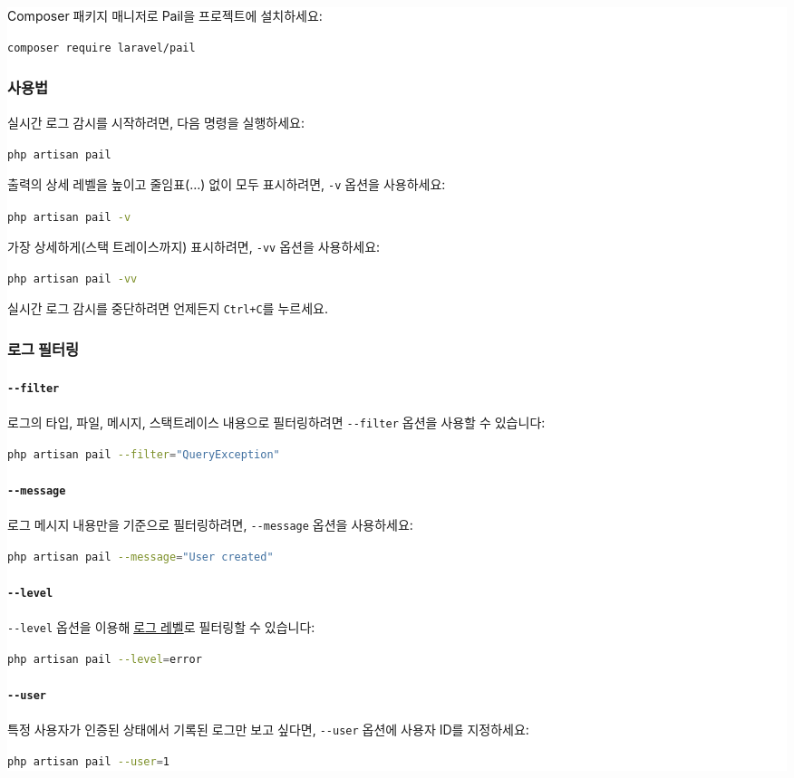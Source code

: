 Composer 패키지 매니저로 Pail을 프로젝트에 설치하세요:

```bash
composer require laravel/pail
```

<a name="pail-usage"></a>
### 사용법

실시간 로그 감시를 시작하려면, 다음 명령을 실행하세요:

```bash
php artisan pail
```

출력의 상세 레벨을 높이고 줄임표(…) 없이 모두 표시하려면, `-v` 옵션을 사용하세요:

```bash
php artisan pail -v
```

가장 상세하게(스택 트레이스까지) 표시하려면, `-vv` 옵션을 사용하세요:

```bash
php artisan pail -vv
```

실시간 로그 감시를 중단하려면 언제든지 `Ctrl+C`를 누르세요.

<a name="pail-filtering-logs"></a>
### 로그 필터링

<a name="pail-filtering-logs-filter-option"></a>
#### `--filter`

로그의 타입, 파일, 메시지, 스택트레이스 내용으로 필터링하려면 `--filter` 옵션을 사용할 수 있습니다:

```bash
php artisan pail --filter="QueryException"
```

<a name="pail-filtering-logs-message-option"></a>
#### `--message`

로그 메시지 내용만을 기준으로 필터링하려면, `--message` 옵션을 사용하세요:

```bash
php artisan pail --message="User created"
```

<a name="pail-filtering-logs-level-option"></a>
#### `--level`

`--level` 옵션을 이용해 [로그 레벨](#log-levels)로 필터링할 수 있습니다:

```bash
php artisan pail --level=error
```

<a name="pail-filtering-logs-user-option"></a>
#### `--user`

특정 사용자가 인증된 상태에서 기록된 로그만 보고 싶다면, `--user` 옵션에 사용자 ID를 지정하세요:

```bash
php artisan pail --user=1
```
